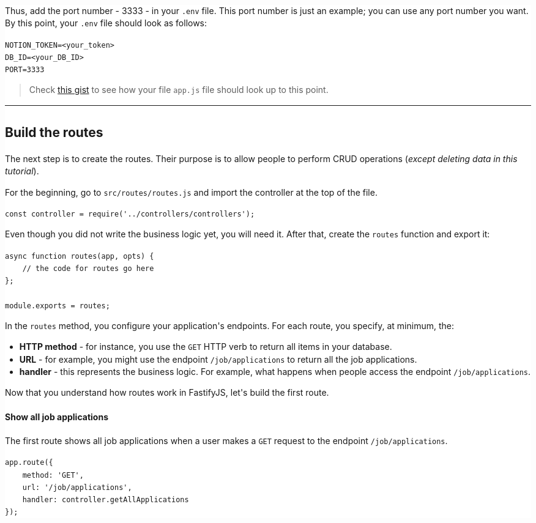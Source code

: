 Thus, add the port number - 3333 - in your `.env` file. This port number is just an example; you can use any port number you want. By this point, your `.env` file should look as follows:

```
NOTION_TOKEN=<your_token>
DB_ID=<your_DB_ID>
PORT=3333
```

> Check [this gist](https://gist.github.com/catalinpit/e63824b86d13a736fd8efa6cccadde15) to see how your file `app.js` file should look up to this point.

---

## Build the routes

The next step is to create the routes. Their purpose is to allow people to perform CRUD operations (*except deleting data in this tutorial*).

For the beginning, go to `src/routes/routes.js` and import the controller at the top of the file.

```
const controller = require('../controllers/controllers');
```

Even though you did not write the business logic yet, you will need it. After that, create the `routes` function and export it:

```
async function routes(app, opts) {
    // the code for routes go here
};

module.exports = routes;
```

In the `routes` method, you configure your application's endpoints. For each route, you specify, at minimum, the:
* **HTTP method** - for instance, you use the `GET` HTTP verb to return all items in your database.
* **URL** - for example, you might use the endpoint `/job/applications` to return all the job applications.
* **handler** - this represents the business logic. For example, what happens when people access the endpoint `/job/applications`.

Now that you understand how routes work in FastifyJS, let's build the first route. 

#### Show all job applications

The first route shows all job applications when a user makes a `GET` request to the endpoint `/job/applications`.

```
app.route({
    method: 'GET',
    url: '/job/applications',
    handler: controller.getAllApplications
});
```

